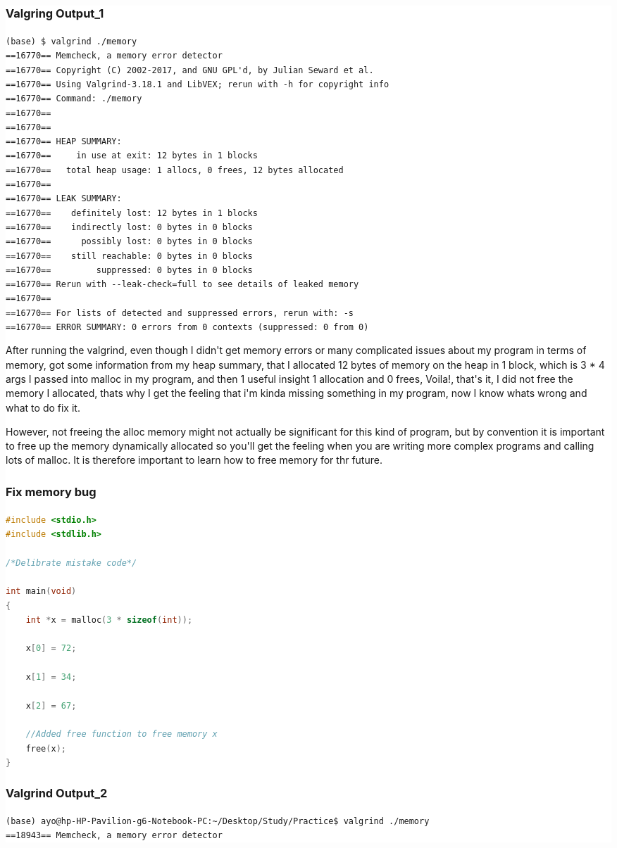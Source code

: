 ### Valgring Output_1

```commandline
(base) $ valgrind ./memory 
==16770== Memcheck, a memory error detector
==16770== Copyright (C) 2002-2017, and GNU GPL'd, by Julian Seward et al.
==16770== Using Valgrind-3.18.1 and LibVEX; rerun with -h for copyright info
==16770== Command: ./memory
==16770== 
==16770== 
==16770== HEAP SUMMARY:
==16770==     in use at exit: 12 bytes in 1 blocks
==16770==   total heap usage: 1 allocs, 0 frees, 12 bytes allocated
==16770== 
==16770== LEAK SUMMARY:
==16770==    definitely lost: 12 bytes in 1 blocks
==16770==    indirectly lost: 0 bytes in 0 blocks
==16770==      possibly lost: 0 bytes in 0 blocks
==16770==    still reachable: 0 bytes in 0 blocks
==16770==         suppressed: 0 bytes in 0 blocks
==16770== Rerun with --leak-check=full to see details of leaked memory
==16770== 
==16770== For lists of detected and suppressed errors, rerun with: -s
==16770== ERROR SUMMARY: 0 errors from 0 contexts (suppressed: 0 from 0)
```

After running the valgrind, even though I didn't get memory errors or many complicated issues about my program in terms of memory, got some information from my heap summary, that I allocated 12 bytes of memory on the heap in 1 block, which is 3 * 4 args I passed into malloc in my program, and then 1 useful insight 1 allocation and 0 frees, Voila!, that's it, I did not free the memory I allocated, thats why I get the feeling that i'm kinda missing something in my program, now I know whats wrong and what to do fix it. 

However, not freeing the alloc memory might not actually be significant for this kind of program, but by convention it is important to free up the memory dynamically allocated so you'll get the feeling when you are writing more complex programs and calling lots of malloc. It is therefore important to learn how to free memory for thr future.

### Fix memory bug 

```c
#include <stdio.h>
#include <stdlib.h>

/*Delibrate mistake code*/

int main(void)
{
    int *x = malloc(3 * sizeof(int));

    x[0] = 72;

    x[1] = 34;

    x[2] = 67;

    //Added free function to free memory x
    free(x);
}

```
### Valgrind Output_2
```commandline
(base) ayo@hp-HP-Pavilion-g6-Notebook-PC:~/Desktop/Study/Practice$ valgrind ./memory 
==18943== Memcheck, a memory error detector
```
